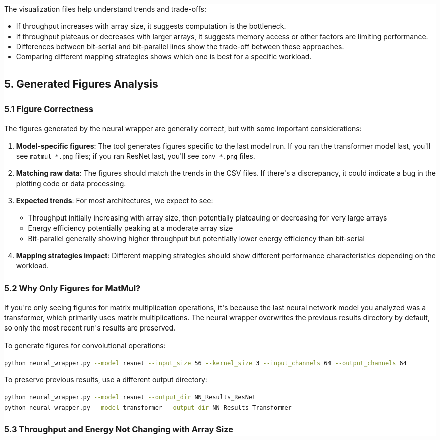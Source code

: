 The visualization files help understand trends and trade-offs:

- If throughput increases with array size, it suggests computation is the bottleneck.
- If throughput plateaus or decreases with larger arrays, it suggests memory access or other factors are limiting performance.
- Differences between bit-serial and bit-parallel lines show the trade-off between these approaches.
- Comparing different mapping strategies shows which one is best for a specific workload.

## 5. Generated Figures Analysis

### 5.1 Figure Correctness

The figures generated by the neural wrapper are generally correct, but with some important considerations:

1. **Model-specific figures**: The tool generates figures specific to the last model run. If you ran the transformer model last, you'll see `matmul_*.png` files; if you ran ResNet last, you'll see `conv_*.png` files.

2. **Matching raw data**: The figures should match the trends in the CSV files. If there's a discrepancy, it could indicate a bug in the plotting code or data processing.

3. **Expected trends**: For most architectures, we expect to see:
   - Throughput initially increasing with array size, then potentially plateauing or decreasing for very large arrays
   - Energy efficiency potentially peaking at a moderate array size
   - Bit-parallel generally showing higher throughput but potentially lower energy efficiency than bit-serial

4. **Mapping strategies impact**: Different mapping strategies should show different performance characteristics depending on the workload.

### 5.2 Why Only Figures for MatMul?

If you're only seeing figures for matrix multiplication operations, it's because the last neural network model you analyzed was a transformer, which primarily uses matrix multiplications. The neural wrapper overwrites the previous results directory by default, so only the most recent run's results are preserved.

To generate figures for convolutional operations:

```bash
python neural_wrapper.py --model resnet --input_size 56 --kernel_size 3 --input_channels 64 --output_channels 64
```

To preserve previous results, use a different output directory:

```bash
python neural_wrapper.py --model resnet --output_dir NN_Results_ResNet
python neural_wrapper.py --model transformer --output_dir NN_Results_Transformer
```

### 5.3 Throughput and Energy Not Changing with Array Size
